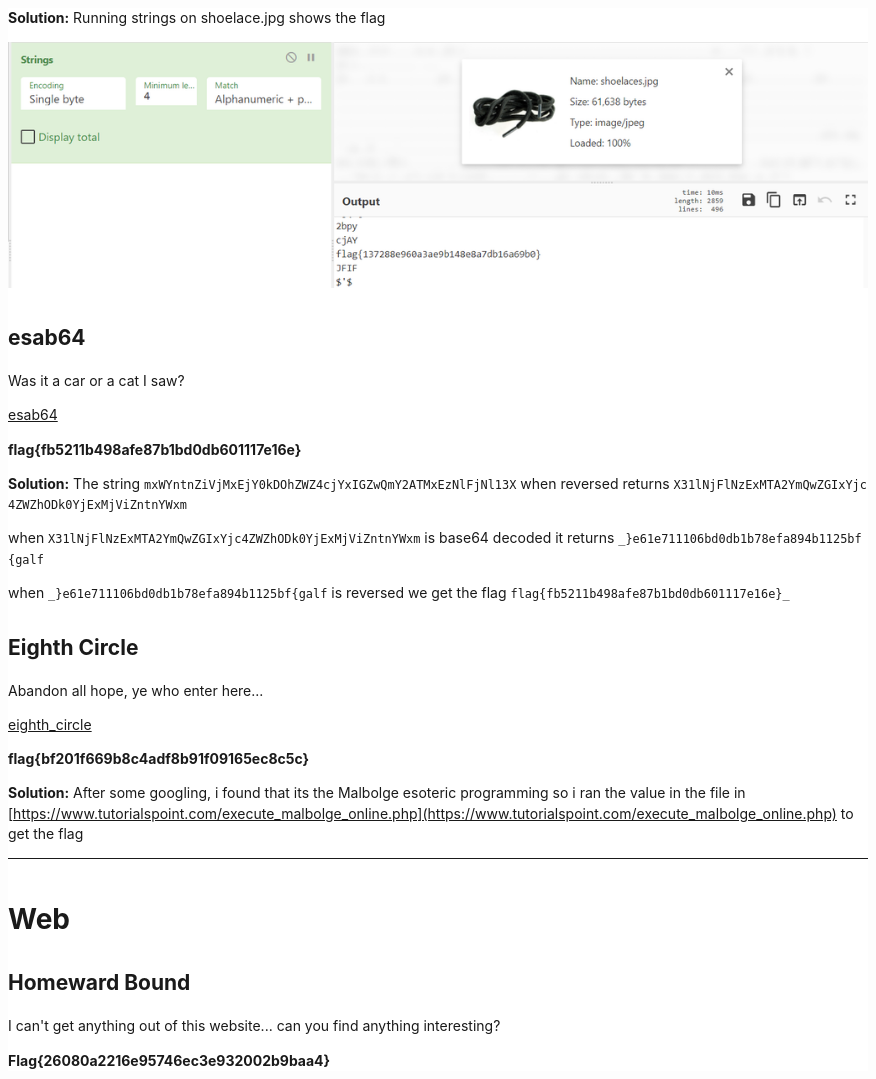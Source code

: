 **Solution:** Running strings on shoelace.jpg shows the flag

![](./assets/warmup/shoelace_flag.png)

## esab64
Was it a car or a cat I saw?

[esab64](assets/warmup/esab64)

**flag{fb5211b498afe87b1bd0db601117e16e}**

**Solution:** The string `mxWYntnZiVjMxEjY0kDOhZWZ4cjYxIGZwQmY2ATMxEzNlFjNl13X` when reversed returns `X31lNjFlNzExMTA2YmQwZGIxYjc4ZWZhODk0YjExMjViZntnYWxm`

when `X31lNjFlNzExMTA2YmQwZGIxYjc4ZWZhODk0YjExMjViZntnYWxm` is base64 decoded it returns `_}e61e711106bd0db1b78efa894b1125bf{galf`

when `_}e61e711106bd0db1b78efa894b1125bf{galf` is reversed we get the flag `flag{fb5211b498afe87b1bd0db601117e16e}_`

## Eighth Circle
Abandon all hope, ye who enter here...

[eighth_circle](assets/warmup/eighth_circle)

**flag{bf201f669b8c4adf8b91f09165ec8c5c}**

**Solution:** After some googling, i found that its the Malbolge esoteric programming so i ran the value in the file in [https://www.tutorialspoint.com/execute_malbolge_online.php](https://www.tutorialspoint.com/execute_malbolge_online.php) to get the flag

***
# Web

## Homeward Bound

I can't get anything out of this website... can you find anything interesting?

**Flag{26080a2216e95746ec3e932002b9baa4}**
